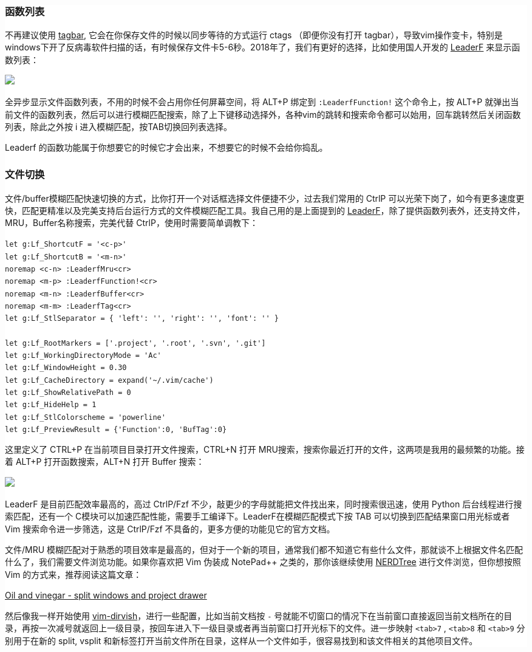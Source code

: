 ### 函数列表

不再建议使用 [tagbar](https://github.com/majutsushi/tagbar), 它会在你保存文件的时候以同步等待的方式运行 ctags （即便你没有打开 tagbar），导致vim操作变卡，特别是 windows下开了反病毒软件扫描的话，有时候保存文件卡5-6秒。2018年了，我们有更好的选择，比如使用国人开发的 [LeaderF](https://github.com/Yggdroot/LeaderF) 来显示函数列表：

![](https://skywind3000.github.io/images/blog/2018/vim/LeaderfFunction.png)

全异步显示文件函数列表，不用的时候不会占用你任何屏幕空间，将 ALT+P 绑定到 `:LeaderfFunction!` 这个命令上，按 ALT+P 就弹出当前文件的函数列表，然后可以进行模糊匹配搜索，除了上下键移动选择外，各种vim的跳转和搜索命令都可以始用，回车跳转然后关闭函数列表，除此之外按 i 进入模糊匹配，按TAB切换回列表选择。

Leaderf 的函数功能属于你想要它的时候它才会出来，不想要它的时候不会给你捣乱。


### 文件切换

文件/buffer模糊匹配快速切换的方式，比你打开一个对话框选择文件便捷不少，过去我们常用的 CtrlP 可以光荣下岗了，如今有更多速度更快，匹配更精准以及完美支持后台运行方式的文件模糊匹配工具。我自己用的是上面提到的 [LeaderF](https://github.com/Yggdroot/LeaderF)，除了提供函数列表外，还支持文件，MRU，Buffer名称搜索，完美代替 CtrlP，使用时需要简单调教下：

```vim
let g:Lf_ShortcutF = '<c-p>'
let g:Lf_ShortcutB = '<m-n>'
noremap <c-n> :LeaderfMru<cr>
noremap <m-p> :LeaderfFunction!<cr>
noremap <m-n> :LeaderfBuffer<cr>
noremap <m-m> :LeaderfTag<cr>
let g:Lf_StlSeparator = { 'left': '', 'right': '', 'font': '' }

let g:Lf_RootMarkers = ['.project', '.root', '.svn', '.git']
let g:Lf_WorkingDirectoryMode = 'Ac'
let g:Lf_WindowHeight = 0.30
let g:Lf_CacheDirectory = expand('~/.vim/cache')
let g:Lf_ShowRelativePath = 0
let g:Lf_HideHelp = 1
let g:Lf_StlColorscheme = 'powerline'
let g:Lf_PreviewResult = {'Function':0, 'BufTag':0}
```

这里定义了 CTRL+P 在当前项目目录打开文件搜索，CTRL+N 打开 MRU搜索，搜索你最近打开的文件，这两项是我用的最频繁的功能。接着 ALT+P 打开函数搜索，ALT+N 打开 Buffer 搜索：

![](https://skywind3000.github.io/images/blog/2018/vim/LeaderF.png)

LeaderF 是目前匹配效率最高的，高过 CtrlP/Fzf 不少，敲更少的字母就能把文件找出来，同时搜索很迅速，使用 Python 后台线程进行搜索匹配，还有一个 C模块可以加速匹配性能，需要手工编译下。LeaderF在模糊匹配模式下按 TAB 可以切换到匹配结果窗口用光标或者 Vim 搜索命令进一步筛选，这是 CtrlP/Fzf 不具备的，更多方便的功能见它的官方文档。

文件/MRU 模糊匹配对于熟悉的项目效率是最高的，但对于一个新的项目，通常我们都不知道它有些什么文件，那就谈不上根据文件名匹配什么了，我们需要文件浏览功能。如果你喜欢把 Vim 伪装成 NotePad++ 之类的，那你该继续使用 [NERDTree](https://github.com/scrooloose/nerdtree) 进行文件浏览，但你想按照 Vim 的方式来，推荐阅读这篇文章：

[Oil and vinegar - split windows and project drawer](http://vimcasts.org/blog/2013/01/oil-and-vinegar-split-windows-and-project-drawer/)

然后像我一样开始使用 [vim-dirvish](https://github.com/justinmk/vim-dirvish)，进行一些配置，比如当前文档按 `-` 号就能不切窗口的情况下在当前窗口直接返回当前文档所在的目录，再按一次减号就返回上一级目录，按回车进入下一级目录或者再当前窗口打开光标下的文件。进一步映射 `<tab>7` , `<tab>8` 和 `<tab>9` 分别用于在新的 split, vsplit 和新标签打开当前文件所在目录，这样从一个文件如手，很容易找到和该文件相关的其他项目文件。
